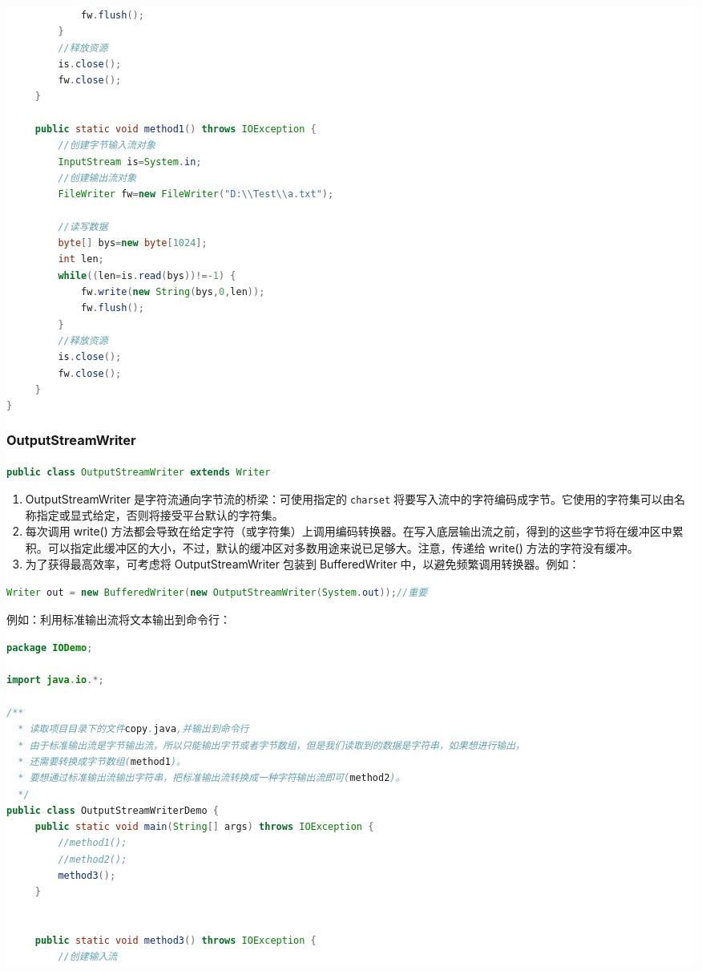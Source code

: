    ```java
                fw.flush();
            }
            //释放资源
            is.close();
            fw.close();
        }
   
        public static void method1() throws IOException {
            //创建字节输入流对象
            InputStream is=System.in;
            //创建输出流对象
            FileWriter fw=new FileWriter("D:\\Test\\a.txt");
   
            //读写数据
            byte[] bys=new byte[1024];
            int len;
            while((len=is.read(bys))!=-1) {
                fw.write(new String(bys,0,len));
                fw.flush();
            }
            //释放资源
            is.close();
            fw.close();
        }
   }
   ```

### OutputStreamWriter

```java
public class OutputStreamWriter extends Writer
```

1. OutputStreamWriter 是字符流通向字节流的桥梁：可使用指定的 `charset` 将要写入流中的字符编码成字节。它使用的字符集可以由名称指定或显式给定，否则将接受平台默认的字符集。
2. 每次调用 write() 方法都会导致在给定字符（或字符集）上调用编码转换器。在写入底层输出流之前，得到的这些字节将在缓冲区中累积。可以指定此缓冲区的大小，不过，默认的缓冲区对多数用途来说已足够大。注意，传递给 write() 方法的字符没有缓冲。
3. 为了获得最高效率，可考虑将 OutputStreamWriter 包装到 BufferedWriter 中，以避免频繁调用转换器。例如：

```java
Writer out = new BufferedWriter(new OutputStreamWriter(System.out));//重要
```

例如：利用标准输出流将文本输出到命令行：

```java
package IODemo;

import java.io.*;

/**
  * 读取项目目录下的文件copy.java,并输出到命令行
  * 由于标准输出流是字节输出流，所以只能输出字节或者字节数组，但是我们读取到的数据是字符串，如果想进行输出，
  * 还需要转换成字节数组(method1)。
  * 要想通过标准输出流输出字符串，把标准输出流转换成一种字符输出流即可(method2)。
  */
public class OutputStreamWriterDemo {
     public static void main(String[] args) throws IOException {
         //method1();
         //method2();
         method3();
     }


     public static void method3() throws IOException {
         //创建输入流
```